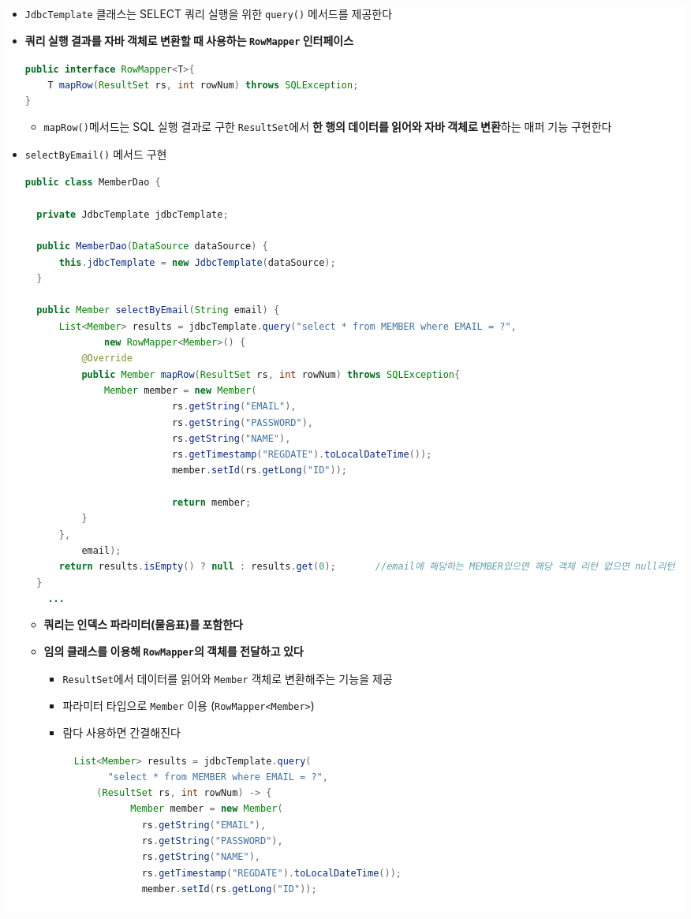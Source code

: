 

- `JdbcTemplate` 클래스는 SELECT 쿼리 실행을 위한 `query()` 메서드를 제공한다

- **쿼리 실행 결과를 자바 객체로 변환할 때 사용하는 `RowMapper` 인터페이스**

  ```java
  public interface RowMapper<T>{
      T mapRow(ResultSet rs, int rowNum) throws SQLException;
  }
  ```

  - `mapRow()`메서드는 SQL 실행 결과로 구한 `ResultSet`에서 **한 행의 데이터를 읽어와 자바 객체로 변환**하는 매퍼 기능 구현한다

- `selectByEmail()` 메서드 구현

  ```java
  public class MemberDao {
  
  	private JdbcTemplate jdbcTemplate;
  	
  	public MemberDao(DataSource dataSource) {
  		this.jdbcTemplate = new JdbcTemplate(dataSource);
  	}
  	
  	public Member selectByEmail(String email) {
  		List<Member> results = jdbcTemplate.query("select * from MEMBER where EMAIL = ?",
  				new RowMapper<Member>() {
  			@Override
  			public Member mapRow(ResultSet rs, int rowNum) throws SQLException{
  				Member member = new Member(
  							rs.getString("EMAIL"),
  							rs.getString("PASSWORD"),
  							rs.getString("NAME"),
  							rs.getTimestamp("REGDATE").toLocalDateTime());
  							member.setId(rs.getLong("ID"));
  							
  							return member;
  			}
  		},
  			email);
  		return results.isEmpty() ? null : results.get(0);		//email에 해당하는 MEMBER있으면 해당 객체 리턴 없으면 null리턴
  	}
      ...
  ```

  - **쿼리는 인덱스 파라미터(물음표)를 포함한다**

  - **임의 클래스를 이용해 `RowMapper`의 객체를 전달하고 있다**

    - `ResultSet`에서 데이터를 읽어와 `Member` 객체로 변환해주는 기능을 제공

    - 파라미터 타입으로 `Member` 이용 (`RowMapper<Member>`)

    - 람다 사용하면 간결해진다

      ```java
      	List<Member> results = jdbcTemplate.query(
              "select * from MEMBER where EMAIL = ?",
      		(ResultSet rs, int rowNum) -> {
                  Member member = new Member(
      				rs.getString("EMAIL"),
      				rs.getString("PASSWORD"),
      				rs.getString("NAME"),
      				rs.getTimestamp("REGDATE").toLocalDateTime());
      				member.setId(rs.getLong("ID"));
      							